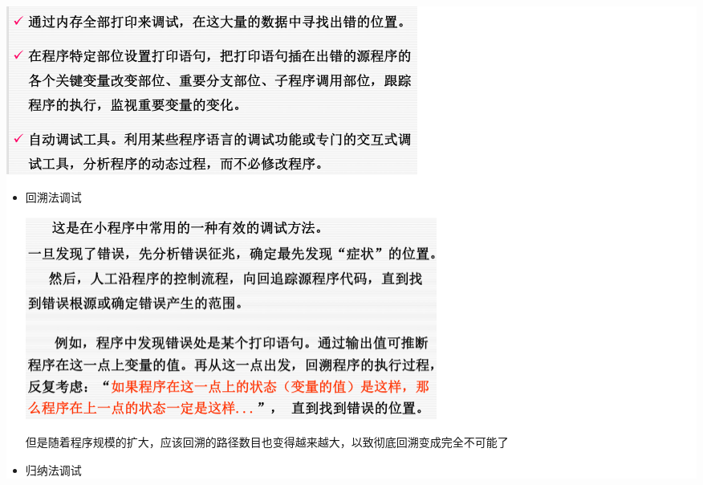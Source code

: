   <img src=".\assets\image-20241204155947051.png" alt="image-20241204155947051" style="zoom: 50%;" />

- 回溯法调试

  <img src=".\assets\image-20241204160006747.png" alt="image-20241204160006747" style="zoom:50%;" />

  但是随着程序规模的扩大，应该回溯的路径数目也变得越来越大，以致彻底回溯变成完全不可能了

- 归纳法调试

